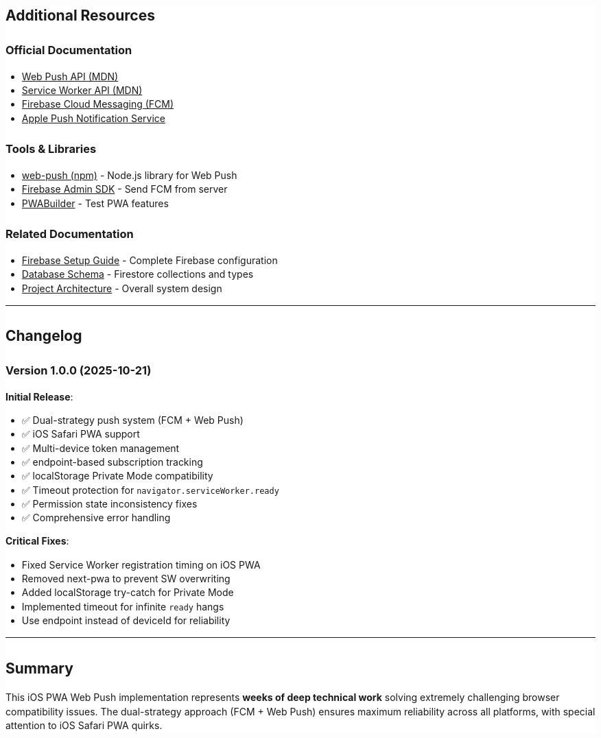 
## Additional Resources

### Official Documentation

- [Web Push API (MDN)](https://developer.mozilla.org/en-US/docs/Web/API/Push_API)
- [Service Worker API (MDN)](https://developer.mozilla.org/en-US/docs/Web/API/Service_Worker_API)
- [Firebase Cloud Messaging (FCM)](https://firebase.google.com/docs/cloud-messaging)
- [Apple Push Notification Service](https://developer.apple.com/documentation/usernotifications/setting_up_a_remote_notification_server/sending_notification_requests_to_apns)

### Tools & Libraries

- [web-push (npm)](https://www.npmjs.com/package/web-push) - Node.js library for Web Push
- [Firebase Admin SDK](https://firebase.google.com/docs/admin/setup) - Send FCM from server
- [PWABuilder](https://www.pwabuilder.com/) - Test PWA features

### Related Documentation

- [Firebase Setup Guide](./firebase.md) - Complete Firebase configuration
- [Database Schema](../optimization/database.md) - Firestore collections and types
- [Project Architecture](../architecture/system-design.md) - Overall system design

---

## Changelog

### Version 1.0.0 (2025-10-21)

**Initial Release**:
- ✅ Dual-strategy push system (FCM + Web Push)
- ✅ iOS Safari PWA support
- ✅ Multi-device token management
- ✅ endpoint-based subscription tracking
- ✅ localStorage Private Mode compatibility
- ✅ Timeout protection for `navigator.serviceWorker.ready`
- ✅ Permission state inconsistency fixes
- ✅ Comprehensive error handling

**Critical Fixes**:
- Fixed Service Worker registration timing on iOS PWA
- Removed next-pwa to prevent SW overwriting
- Added localStorage try-catch for Private Mode
- Implemented timeout for infinite `ready` hangs
- Use endpoint instead of deviceId for reliability

---

## Summary

This iOS PWA Web Push implementation represents **weeks of deep technical work** solving extremely challenging browser compatibility issues. The dual-strategy approach (FCM + Web Push) ensures maximum reliability across all platforms, with special attention to iOS Safari PWA quirks.
